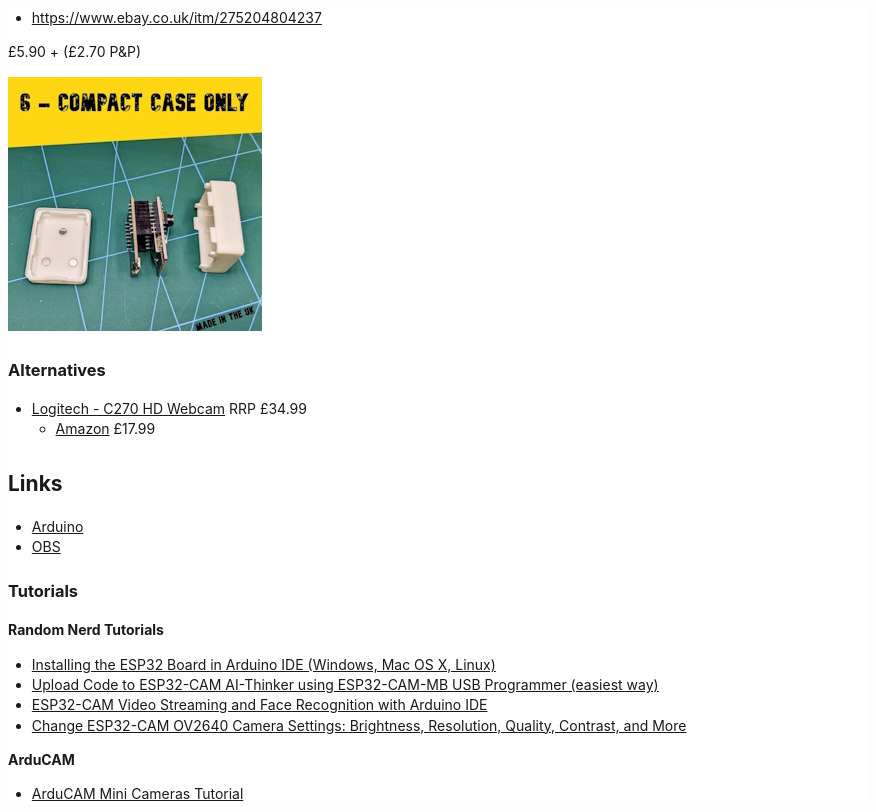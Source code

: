 - https://www.ebay.co.uk/itm/275204804237

£5.90 + (£2.70 P&P)

![Magnetic Case](images/poker/compact-case.jpg "Magnetic Case")

### Alternatives

- [Logitech - C270 HD Webcam](https://www.logitech.com/en-gb/products/webcams/c270-hd-webcam.960-001063.html) RRP £34.99
  - [Amazon](https://www.amazon.co.uk/Logitech-Widescreen-Noise-Reducing-Automatic-Correction/dp/B01BGBJ8Y0/) £17.99

## Links

- [Arduino](https://www.arduino.cc/)
- [OBS](https://obsproject.com/)

### Tutorials

**Random Nerd Tutorials**

- [Installing the ESP32 Board in Arduino IDE (Windows, Mac OS X, Linux)](https://randomnerdtutorials.com/installing-the-esp32-board-in-arduino-ide-windows-instructions/)
- [Upload Code to ESP32-CAM AI-Thinker using ESP32-CAM-MB USB Programmer (easiest way)](https://randomnerdtutorials.com/upload-code-esp32-cam-mb-usb/)
- [ESP32-CAM Video Streaming and Face Recognition with Arduino IDE](https://randomnerdtutorials.com/esp32-cam-video-streaming-face-recognition-arduino-ide/)
- [Change ESP32-CAM OV2640 Camera Settings: Brightness, Resolution, Quality, Contrast, and More](https://randomnerdtutorials.com/esp32-cam-ov2640-camera-settings/)

**ArduCAM**

- [ArduCAM Mini Cameras Tutorial](https://www.arducam.com/knowledge-base/mini-tutorial/)
